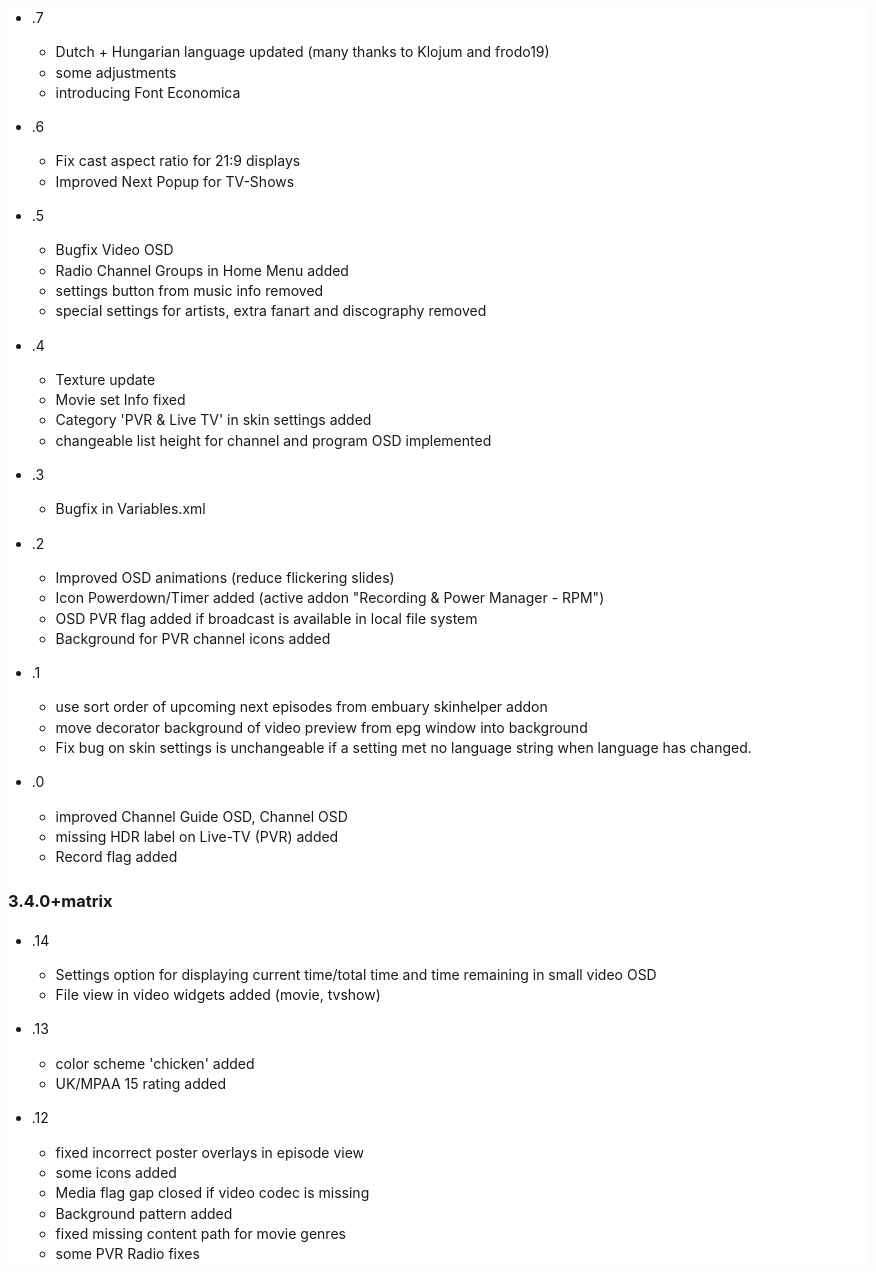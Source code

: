 
- .7
  * Dutch + Hungarian language updated (many thanks to Klojum and frodo19)
  * some adjustments
  * introducing Font Economica 


- .6
  * Fix cast aspect ratio for 21:9 displays
  * Improved Next Popup for TV-Shows


- .5
  * Bugfix Video OSD
  * Radio Channel Groups in Home Menu added
  * settings button from music info removed
  * special settings for artists, extra fanart and discography removed


- .4
  * Texture update
  * Movie set Info fixed  
  * Category 'PVR & Live TV' in skin settings added
  * changeable list height for channel and program OSD implemented


- .3
  * Bugfix in Variables.xml


- .2
  * Improved OSD animations (reduce flickering slides)
  * Icon Powerdown/Timer added (active addon "Recording & Power Manager - RPM")
  * OSD PVR flag added if broadcast is available in local file system
  * Background for PVR channel icons added

- .1
  * use sort order of upcoming next episodes from embuary skinhelper addon
  * move decorator background of video preview from epg window into background
  * Fix bug on skin settings is unchangeable if a setting met no language string when language has changed.


- .0
  * improved Channel Guide OSD, Channel OSD
  * missing HDR label on Live-TV (PVR) added
  * Record flag added

### 3.4.0+matrix ###
- .14
  * Settings option for displaying current time/total time and time remaining in small video OSD
  * File view in video widgets added (movie, tvshow)
  
- .13
  * color scheme 'chicken' added
  * UK/MPAA 15 rating added
  
- .12
  * fixed incorrect poster overlays in episode view
  * some icons added
  * Media flag gap closed if video codec is missing
  * Background pattern added
  * fixed missing content path for movie genres
  * some PVR Radio fixes
